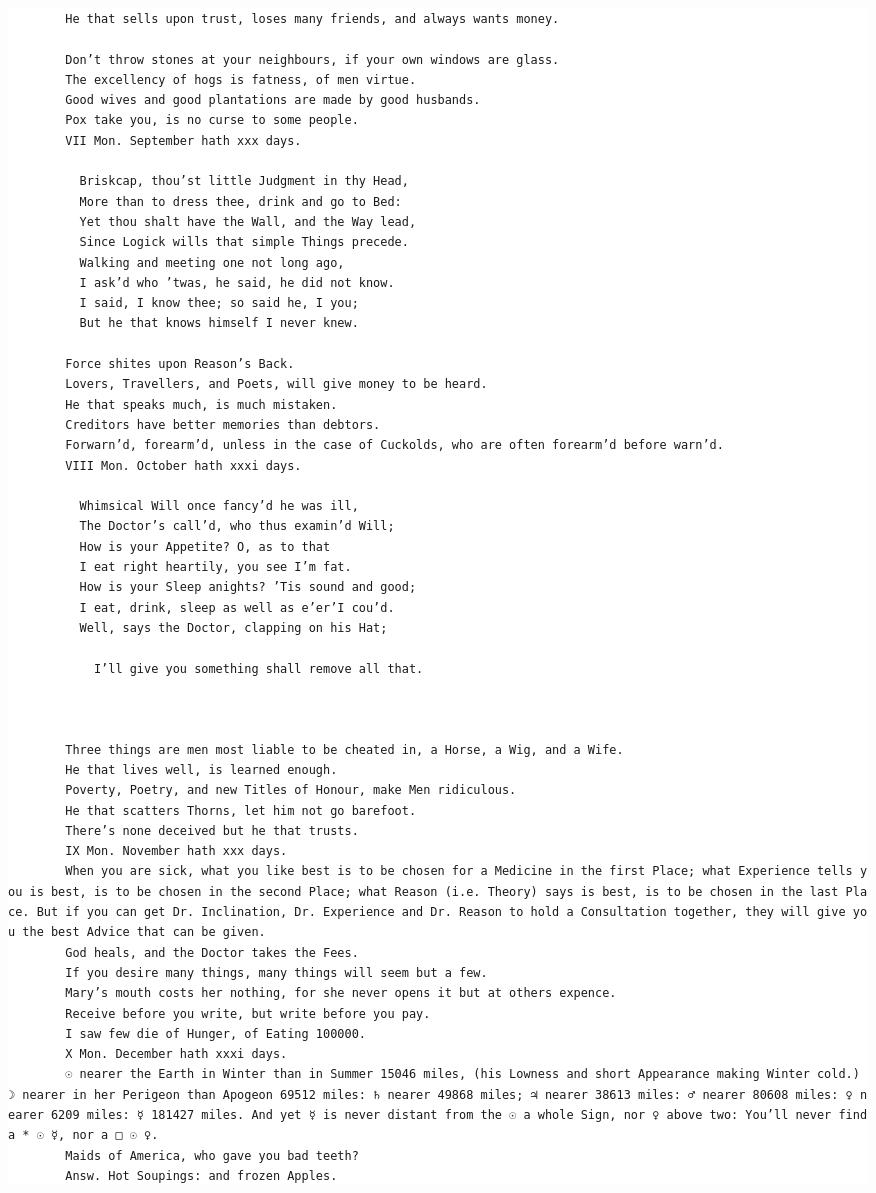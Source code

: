             He that sells upon trust, loses many friends, and always wants money.
            
            Don’t throw stones at your neighbours, if your own windows are glass.
            The excellency of hogs is fatness, of men virtue.
            Good wives and good plantations are made by good husbands.
            Pox take you, is no curse to some people.
            VII Mon. September hath xxx days.
            
              Briskcap, thou’st little Judgment in thy Head,
              More than to dress thee, drink and go to Bed:
              Yet thou shalt have the Wall, and the Way lead,
              Since Logick wills that simple Things precede.
              Walking and meeting one not long ago,
              I ask’d who ’twas, he said, he did not know.
              I said, I know thee; so said he, I you;
              But he that knows himself I never knew.
            
            Force shites upon Reason’s Back.
            Lovers, Travellers, and Poets, will give money to be heard.
            He that speaks much, is much mistaken.
            Creditors have better memories than debtors.
            Forwarn’d, forearm’d, unless in the case of Cuckolds, who are often forearm’d before warn’d.
            VIII Mon. October hath xxxi days.
            
              Whimsical Will once fancy’d he was ill,
              The Doctor’s call’d, who thus examin’d Will;
              How is your Appetite? O, as to that
              I eat right heartily, you see I’m fat.
              How is your Sleep anights? ’Tis sound and good;
              I eat, drink, sleep as well as e’er’I cou’d.
              Well, says the Doctor, clapping on his Hat;
              
                I’ll give you something shall remove all that.
              
            
            
            Three things are men most liable to be cheated in, a Horse, a Wig, and a Wife.
            He that lives well, is learned enough.
            Poverty, Poetry, and new Titles of Honour, make Men ridiculous.
            He that scatters Thorns, let him not go barefoot.
            There’s none deceived but he that trusts.
            IX Mon. November hath xxx days.
            When you are sick, what you like best is to be chosen for a Medicine in the first Place; what Experience tells you is best, is to be chosen in the second Place; what Reason (i.e. Theory) says is best, is to be chosen in the last Place. But if you can get Dr. Inclination, Dr. Experience and Dr. Reason to hold a Consultation together, they will give you the best Advice that can be given.
            God heals, and the Doctor takes the Fees.
            If you desire many things, many things will seem but a few.
            Mary’s mouth costs her nothing, for she never opens it but at others expence.
            Receive before you write, but write before you pay.
            I saw few die of Hunger, of Eating 100000.
            X Mon. December hath xxxi days.
            ☉ nearer the Earth in Winter than in Summer 15046 miles, (his Lowness and short Appearance making Winter cold.) ☽ nearer in her Perigeon than Apogeon 69512 miles: ♄ nearer 49868 miles; ♃ nearer 38613 miles: ♂ nearer 80608 miles: ♀ nearer 6209 miles: ☿ 181427 miles. And yet ☿ is never distant from the ☉ a whole Sign, nor ♀ above two: You’ll never find a * ☉ ☿, nor a □ ☉ ♀.
            Maids of America, who gave you bad teeth?
            Answ. Hot Soupings: and frozen Apples.
            